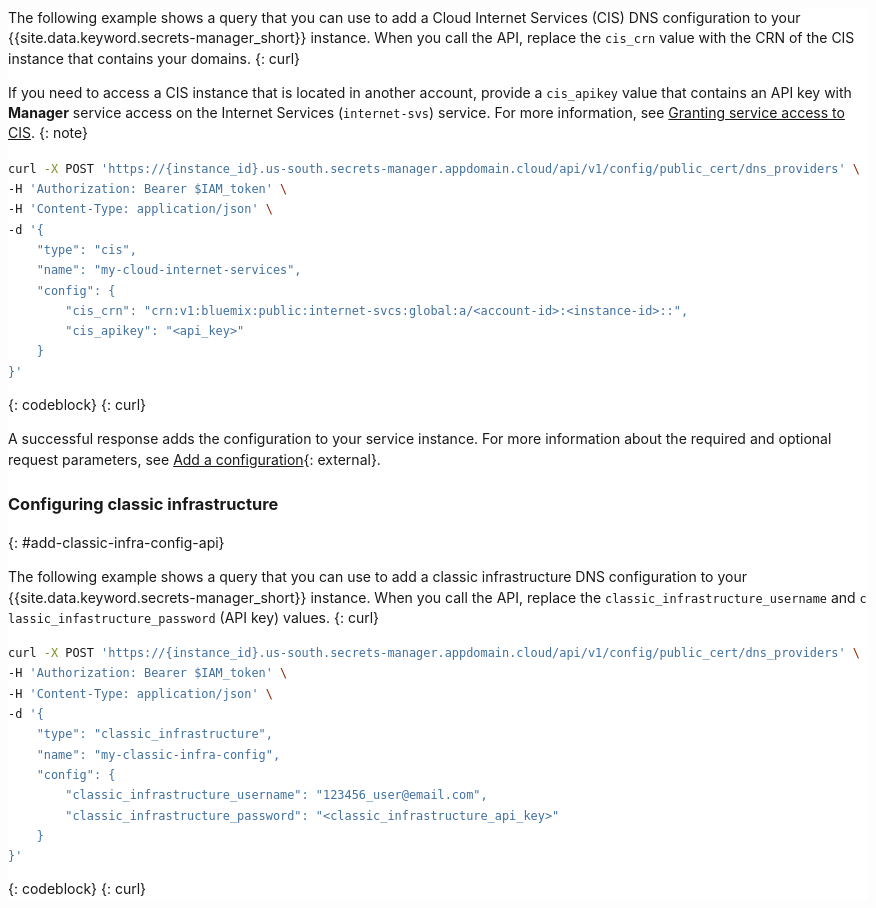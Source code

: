 The following example shows a query that you can use to add a Cloud Internet Services (CIS) DNS configuration to your {{site.data.keyword.secrets-manager_short}} instance. When you call the API, replace the `cis_crn` value with the CRN of the CIS instance that contains your domains.
{: curl}

If you need to access a CIS instance that is located in another account, provide a `cis_apikey` value that contains an API key with **Manager** service access on the Internet Services (`internet-svs`) service. For more information, see [Granting service access to CIS](/docs/secrets-manager?topic=secrets-manager-prepare-order-certificates#authorize-cis-another-account).
{: note} 

```sh
curl -X POST 'https://{instance_id}.us-south.secrets-manager.appdomain.cloud/api/v1/config/public_cert/dns_providers' \
-H 'Authorization: Bearer $IAM_token' \
-H 'Content-Type: application/json' \
-d '{
    "type": "cis",
    "name": "my-cloud-internet-services",
    "config": {
        "cis_crn": "crn:v1:bluemix:public:internet-svcs:global:a/<account-id>:<instance-id>::",
        "cis_apikey": "<api_key>"
    }
}'
```
{: codeblock}
{: curl}

A successful response adds the configuration to your service instance. For more information about the required and optional request parameters, see [Add a configuration](/apidocs/secrets-manager#create-config-element){: external}.


### Configuring classic infrastructure
{: #add-classic-infra-config-api}

The following example shows a query that you can use to add a classic infrastructure DNS configuration to your {{site.data.keyword.secrets-manager_short}} instance. When you call the API, replace the `classic_infrastructure_username` and `classic_infastructure_password` (API key) values.
{: curl}

```sh
curl -X POST 'https://{instance_id}.us-south.secrets-manager.appdomain.cloud/api/v1/config/public_cert/dns_providers' \
-H 'Authorization: Bearer $IAM_token' \
-H 'Content-Type: application/json' \
-d '{
    "type": "classic_infrastructure",
    "name": "my-classic-infra-config",
    "config": {
        "classic_infrastructure_username": "123456_user@email.com",
        "classic_infrastructure_password": "<classic_infrastructure_api_key>"
    }
}'
```
{: codeblock}
{: curl}
